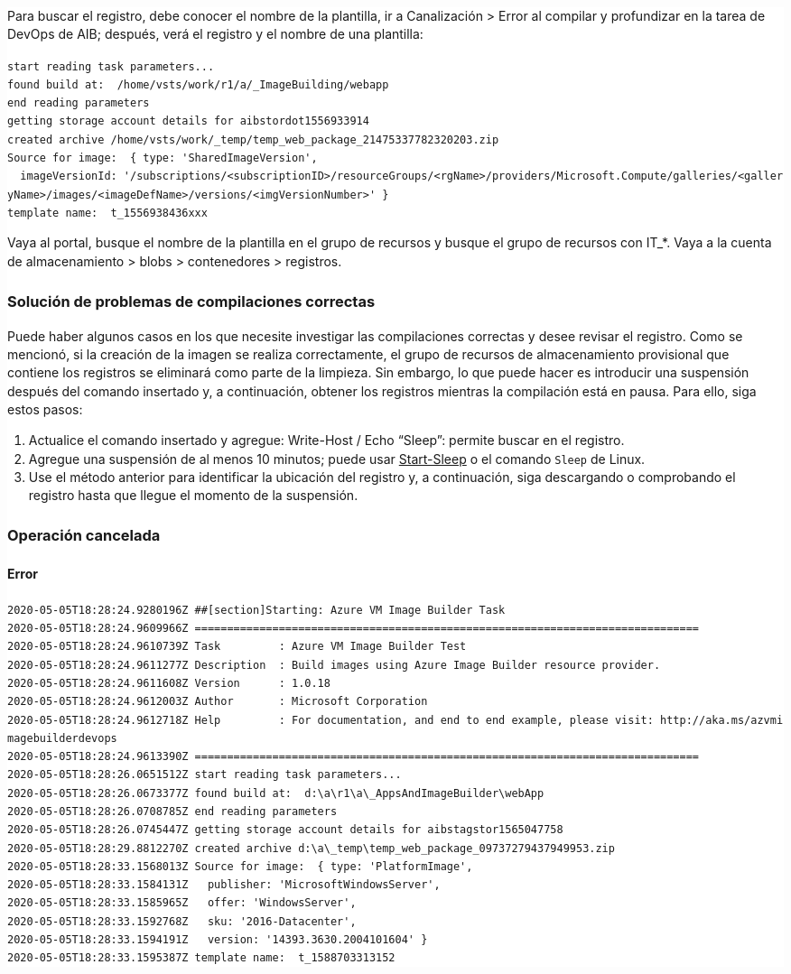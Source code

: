 Para buscar el registro, debe conocer el nombre de la plantilla, ir a Canalización > Error al compilar y profundizar en la tarea de DevOps de AIB; después, verá el registro y el nombre de una plantilla:
```text
start reading task parameters...
found build at:  /home/vsts/work/r1/a/_ImageBuilding/webapp
end reading parameters
getting storage account details for aibstordot1556933914
created archive /home/vsts/work/_temp/temp_web_package_21475337782320203.zip
Source for image:  { type: 'SharedImageVersion',
  imageVersionId: '/subscriptions/<subscriptionID>/resourceGroups/<rgName>/providers/Microsoft.Compute/galleries/<galleryName>/images/<imageDefName>/versions/<imgVersionNumber>' }
template name:  t_1556938436xxx
``` 

Vaya al portal, busque el nombre de la plantilla en el grupo de recursos y busque el grupo de recursos con IT_*.
Vaya a la cuenta de almacenamiento > blobs > contenedores > registros.

### <a name="troubleshooting-successful-builds"></a>Solución de problemas de compilaciones correctas
Puede haber algunos casos en los que necesite investigar las compilaciones correctas y desee revisar el registro. Como se mencionó, si la creación de la imagen se realiza correctamente, el grupo de recursos de almacenamiento provisional que contiene los registros se eliminará como parte de la limpieza. Sin embargo, lo que puede hacer es introducir una suspensión después del comando insertado y, a continuación, obtener los registros mientras la compilación está en pausa. Para ello, siga estos pasos:
 
1. Actualice el comando insertado y agregue: Write-Host / Echo “Sleep”: permite buscar en el registro.
2. Agregue una suspensión de al menos 10 minutos; puede usar [Start-Sleep](/powershell/module/microsoft.powershell.utility/start-sleep) o el comando `Sleep` de Linux.
3. Use el método anterior para identificar la ubicación del registro y, a continuación, siga descargando o comprobando el registro hasta que llegue el momento de la suspensión.


### <a name="operation-was-canceled"></a>Operación cancelada

#### <a name="error"></a>Error

```text
2020-05-05T18:28:24.9280196Z ##[section]Starting: Azure VM Image Builder Task
2020-05-05T18:28:24.9609966Z ==============================================================================
2020-05-05T18:28:24.9610739Z Task         : Azure VM Image Builder Test
2020-05-05T18:28:24.9611277Z Description  : Build images using Azure Image Builder resource provider.
2020-05-05T18:28:24.9611608Z Version      : 1.0.18
2020-05-05T18:28:24.9612003Z Author       : Microsoft Corporation
2020-05-05T18:28:24.9612718Z Help         : For documentation, and end to end example, please visit: http://aka.ms/azvmimagebuilderdevops
2020-05-05T18:28:24.9613390Z ==============================================================================
2020-05-05T18:28:26.0651512Z start reading task parameters...
2020-05-05T18:28:26.0673377Z found build at:  d:\a\r1\a\_AppsAndImageBuilder\webApp
2020-05-05T18:28:26.0708785Z end reading parameters
2020-05-05T18:28:26.0745447Z getting storage account details for aibstagstor1565047758
2020-05-05T18:28:29.8812270Z created archive d:\a\_temp\temp_web_package_09737279437949953.zip
2020-05-05T18:28:33.1568013Z Source for image:  { type: 'PlatformImage',
2020-05-05T18:28:33.1584131Z   publisher: 'MicrosoftWindowsServer',
2020-05-05T18:28:33.1585965Z   offer: 'WindowsServer',
2020-05-05T18:28:33.1592768Z   sku: '2016-Datacenter',
2020-05-05T18:28:33.1594191Z   version: '14393.3630.2004101604' }
2020-05-05T18:28:33.1595387Z template name:  t_1588703313152
```